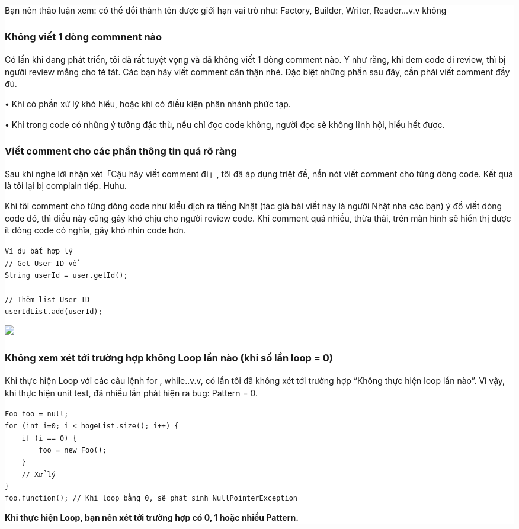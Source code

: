 Bạn nên thảo luận xem: có thể đổi thành tên được giới hạn vai trò như: Factory, Builder, Writer, Reader...v.v không

### Không viết 1 dòng commnent nào

Có lần khi đang phát triển, tôi đã rất tuyệt vọng và đã không viết 1 dòng comment nào. Y như rằng, khi đem code đi review, thì bị người review mắng cho té tát.
Các bạn hãy viết comment cẩn thận nhé. 
Đặc biệt những phần sau đây, cần phải viết comment đầy đủ. 

•	Khi có phần xử lý khó hiểu, hoặc khi có điều kiện phân nhánh phức tạp.

•	Khi trong code có những ý tưởng đặc thù, nếu chỉ đọc code không, người đọc sẽ không lĩnh hội, hiểu hết được.

### Viết comment cho các phần thông tin quá rõ ràng

Sau khi nghe lời nhận xét「Cậu hãy viết comment đi」, tôi đã áp dụng triệt để, nắn nót viết comment cho từng dòng code. Kết quả là tôi lại bị complain tiếp. Huhu.

Khi tôi comment cho từng dòng code như kiểu dịch ra tiếng Nhật (tác giả bài viết này là người Nhật nha các bạn) ý đồ viết dòng code đó, thì điều này cũng gây khó chịu cho người review code. Khi comment quá nhiều, thừa thãi, trên màn hình sẽ hiển thị được ít dòng code có nghĩa,  gây  khó nhìn code hơn.

```
Ví dụ bất hợp lý
// Get User ID về
String userId = user.getId();

// Thêm list User ID
userIdList.add(userId);
```

![](https://images.viblo.asia/465126be-3bf9-47bf-ac12-a3c13993bb66.png)

### Không xem xét tới trường hợp không Loop lần nào (khi số lần loop = 0) 

Khi thực hiện Loop với các câu lệnh for , while..v.v, có lần tôi đã không xét tới trường hợp “Không thực hiện loop lần nào”. Vì vậy, khi thực hiện unit test, đã nhiều lần phát hiện ra bug: Pattern = 0.
```
Foo foo = null;
for (int i=0; i < hogeList.size(); i++) {
    if (i == 0) {
        foo = new Foo();
    }
    // Xử lý
}
foo.function(); // Khi loop bằng 0, sẽ phát sinh NullPointerException
```

**Khi thực hiện Loop, bạn nên xét tới trường hợp có 0, 1 hoặc nhiều Pattern.**
